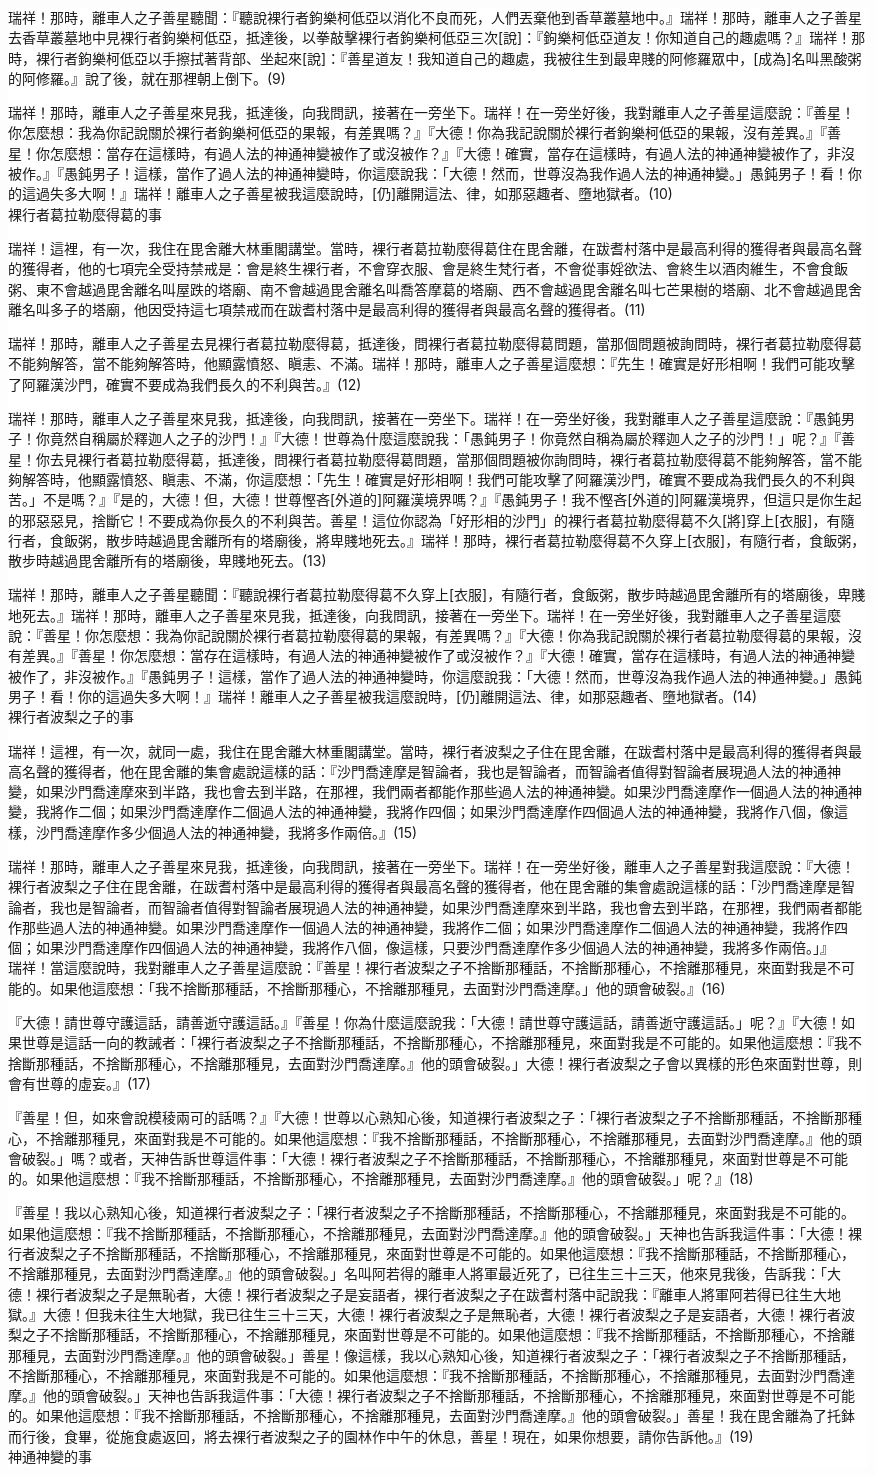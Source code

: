 瑞祥！那時，離車人之子善星聽聞：『聽說裸行者鉤樂柯低亞以消化不良而死，人們丟棄他到香草叢墓地中。』瑞祥！那時，離車人之子善星去香草叢墓地中見裸行者鉤樂柯低亞，抵達後，以拳敲擊裸行者鉤樂柯低亞三次[說]：『鉤樂柯低亞道友！你知道自己的趣處嗎？』瑞祥！那時，裸行者鉤樂柯低亞以手擦拭著背部、坐起來[說]：『善星道友！我知道自己的趣處，我被往生到最卑賤的阿修羅眾中，[成為]名叫黑酸粥的阿修羅。』說了後，就在那裡朝上倒下。(9)  
  
瑞祥！那時，離車人之子善星來見我，抵達後，向我問訊，接著在一旁坐下。瑞祥！在一旁坐好後，我對離車人之子善星這麼說：『善星！你怎麼想：我為你記說關於裸行者鉤樂柯低亞的果報，有差異嗎？』『大德！你為我記說關於裸行者鉤樂柯低亞的果報，沒有差異。』『善星！你怎麼想：當存在這樣時，有過人法的神通神變被作了或沒被作？』『大德！確實，當存在這樣時，有過人法的神通神變被作了，非沒被作。』『愚鈍男子！這樣，當作了過人法的神通神變時，你這麼說我：「大德！然而，世尊沒為我作過人法的神通神變。」愚鈍男子！看！你的這過失多大啊！』瑞祥！離車人之子善星被我這麼說時，[仍]離開這法、律，如那惡趣者、墮地獄者。(10)  
裸行者葛拉勒麼得葛的事  
  
瑞祥！這裡，有一次，我住在毘舍離大林重閣講堂。當時，裸行者葛拉勒麼得葛住在毘舍離，在跋耆村落中是最高利得的獲得者與最高名聲的獲得者，他的七項完全受持禁戒是：會是終生裸行者，不會穿衣服、會是終生梵行者，不會從事婬欲法、會終生以酒肉維生，不會食飯粥、東不會越過毘舍離名叫屋跌的塔廟、南不會越過毘舍離名叫喬答摩葛的塔廟、西不會越過毘舍離名叫七芒果樹的塔廟、北不會越過毘舍離名叫多子的塔廟，他因受持這七項禁戒而在跋耆村落中是最高利得的獲得者與最高名聲的獲得者。(11)  
  
瑞祥！那時，離車人之子善星去見裸行者葛拉勒麼得葛，抵達後，問裸行者葛拉勒麼得葛問題，當那個問題被詢問時，裸行者葛拉勒麼得葛不能夠解答，當不能夠解答時，他顯露憤怒、瞋恚、不滿。瑞祥！那時，離車人之子善星這麼想：『先生！確實是好形相啊！我們可能攻擊了阿羅漢沙門，確實不要成為我們長久的不利與苦。』(12)  
  
瑞祥！那時，離車人之子善星來見我，抵達後，向我問訊，接著在一旁坐下。瑞祥！在一旁坐好後，我對離車人之子善星這麼說：『愚鈍男子！你竟然自稱屬於釋迦人之子的沙門！』『大德！世尊為什麼這麼說我：「愚鈍男子！你竟然自稱為屬於釋迦人之子的沙門！」呢？』『善星！你去見裸行者葛拉勒麼得葛，抵達後，問裸行者葛拉勒麼得葛問題，當那個問題被你詢問時，裸行者葛拉勒麼得葛不能夠解答，當不能夠解答時，他顯露憤怒、瞋恚、不滿，你這麼想：「先生！確實是好形相啊！我們可能攻擊了阿羅漢沙門，確實不要成為我們長久的不利與苦。」不是嗎？』『是的，大德！但，大德！世尊慳吝[外道的]阿羅漢境界嗎？』『愚鈍男子！我不慳吝[外道的]阿羅漢境界，但這只是你生起的邪惡惡見，捨斷它！不要成為你長久的不利與苦。善星！這位你認為「好形相的沙門」的裸行者葛拉勒麼得葛不久[將]穿上[衣服]，有隨行者，食飯粥，散步時越過毘舍離所有的塔廟後，將卑賤地死去。』瑞祥！那時，裸行者葛拉勒麼得葛不久穿上[衣服]，有隨行者，食飯粥，散步時越過毘舍離所有的塔廟後，卑賤地死去。(13)  
  
瑞祥！那時，離車人之子善星聽聞：『聽說裸行者葛拉勒麼得葛不久穿上[衣服]，有隨行者，食飯粥，散步時越過毘舍離所有的塔廟後，卑賤地死去。』瑞祥！那時，離車人之子善星來見我，抵達後，向我問訊，接著在一旁坐下。瑞祥！在一旁坐好後，我對離車人之子善星這麼說：『善星！你怎麼想：我為你記說關於裸行者葛拉勒麼得葛的果報，有差異嗎？』『大德！你為我記說關於裸行者葛拉勒麼得葛的果報，沒有差異。』『善星！你怎麼想：當存在這樣時，有過人法的神通神變被作了或沒被作？』『大德！確實，當存在這樣時，有過人法的神通神變被作了，非沒被作。』『愚鈍男子！這樣，當作了過人法的神通神變時，你這麼說我：「大德！然而，世尊沒為我作過人法的神通神變。」愚鈍男子！看！你的這過失多大啊！』瑞祥！離車人之子善星被我這麼說時，[仍]離開這法、律，如那惡趣者、墮地獄者。(14)  
裸行者波梨之子的事  
  
瑞祥！這裡，有一次，就同一處，我住在毘舍離大林重閣講堂。當時，裸行者波梨之子住在毘舍離，在跋耆村落中是最高利得的獲得者與最高名聲的獲得者，他在毘舍離的集會處說這樣的話：『沙門喬達摩是智論者，我也是智論者，而智論者值得對智論者展現過人法的神通神變，如果沙門喬達摩來到半路，我也會去到半路，在那裡，我們兩者都能作那些過人法的神通神變。如果沙門喬達摩作一個過人法的神通神變，我將作二個；如果沙門喬達摩作二個過人法的神通神變，我將作四個；如果沙門喬達摩作四個過人法的神通神變，我將作八個，像這樣，沙門喬達摩作多少個過人法的神通神變，我將多作兩倍。』(15)  
  
瑞祥！那時，離車人之子善星來見我，抵達後，向我問訊，接著在一旁坐下。瑞祥！在一旁坐好後，離車人之子善星對我這麼說：『大德！裸行者波梨之子住在毘舍離，在跋耆村落中是最高利得的獲得者與最高名聲的獲得者，他在毘舍離的集會處說這樣的話：「沙門喬達摩是智論者，我也是智論者，而智論者值得對智論者展現過人法的神通神變，如果沙門喬達摩來到半路，我也會去到半路，在那裡，我們兩者都能作那些過人法的神通神變。如果沙門喬達摩作一個過人法的神通神變，我將作二個；如果沙門喬達摩作二個過人法的神通神變，我將作四個；如果沙門喬達摩作四個過人法的神通神變，我將作八個，像這樣，只要沙門喬達摩作多少個過人法的神通神變，我將多作兩倍。」』  
瑞祥！當這麼說時，我對離車人之子善星這麼說：『善星！裸行者波梨之子不捨斷那種話，不捨斷那種心，不捨離那種見，來面對我是不可能的。如果他這麼想：「我不捨斷那種話，不捨斷那種心，不捨離那種見，去面對沙門喬達摩。」他的頭會破裂。』(16)  
  
『大德！請世尊守護這話，請善逝守護這話。』『善星！你為什麼這麼說我：「大德！請世尊守護這話，請善逝守護這話。」呢？』『大德！如果世尊是這話一向的教誡者：「裸行者波梨之子不捨斷那種話，不捨斷那種心，不捨離那種見，來面對我是不可能的。如果他這麼想：『我不捨斷那種話，不捨斷那種心，不捨離那種見，去面對沙門喬達摩。』他的頭會破裂。」大德！裸行者波梨之子會以異樣的形色來面對世尊，則會有世尊的虛妄。』(17)  
  
『善星！但，如來會說模稜兩可的話嗎？』『大德！世尊以心熟知心後，知道裸行者波梨之子：「裸行者波梨之子不捨斷那種話，不捨斷那種心，不捨離那種見，來面對我是不可能的。如果他這麼想：『我不捨斷那種話，不捨斷那種心，不捨離那種見，去面對沙門喬達摩。』他的頭會破裂。」嗎？或者，天神告訴世尊這件事：「大德！裸行者波梨之子不捨斷那種話，不捨斷那種心，不捨離那種見，來面對世尊是不可能的。如果他這麼想：『我不捨斷那種話，不捨斷那種心，不捨離那種見，去面對沙門喬達摩。』他的頭會破裂。」呢？』(18)  
  
『善星！我以心熟知心後，知道裸行者波梨之子：「裸行者波梨之子不捨斷那種話，不捨斷那種心，不捨離那種見，來面對我是不可能的。如果他這麼想：『我不捨斷那種話，不捨斷那種心，不捨離那種見，去面對沙門喬達摩。』他的頭會破裂。」天神也告訴我這件事：「大德！裸行者波梨之子不捨斷那種話，不捨斷那種心，不捨離那種見，來面對世尊是不可能的。如果他這麼想：『我不捨斷那種話，不捨斷那種心，不捨離那種見，去面對沙門喬達摩。』他的頭會破裂。」名叫阿若得的離車人將軍最近死了，已往生三十三天，他來見我後，告訴我：「大德！裸行者波梨之子是無恥者，大德！裸行者波梨之子是妄語者，裸行者波梨之子在跋耆村落中記說我：『離車人將軍阿若得已往生大地獄。』大德！但我未往生大地獄，我已往生三十三天，大德！裸行者波梨之子是無恥者，大德！裸行者波梨之子是妄語者，大德！裸行者波梨之子不捨斷那種話，不捨斷那種心，不捨離那種見，來面對世尊是不可能的。如果他這麼想：『我不捨斷那種話，不捨斷那種心，不捨離那種見，去面對沙門喬達摩。』他的頭會破裂。」善星！像這樣，我以心熟知心後，知道裸行者波梨之子：「裸行者波梨之子不捨斷那種話，不捨斷那種心，不捨離那種見，來面對我是不可能的。如果他這麼想：『我不捨斷那種話，不捨斷那種心，不捨離那種見，去面對沙門喬達摩。』他的頭會破裂。」天神也告訴我這件事：「大德！裸行者波梨之子不捨斷那種話，不捨斷那種心，不捨離那種見，來面對世尊是不可能的。如果他這麼想：『我不捨斷那種話，不捨斷那種心，不捨離那種見，去面對沙門喬達摩。』他的頭會破裂。」善星！我在毘舍離為了托鉢而行後，食畢，從施食處返回，將去裸行者波梨之子的園林作中午的休息，善星！現在，如果你想要，請你告訴他。』(19)  
神通神變的事  
  